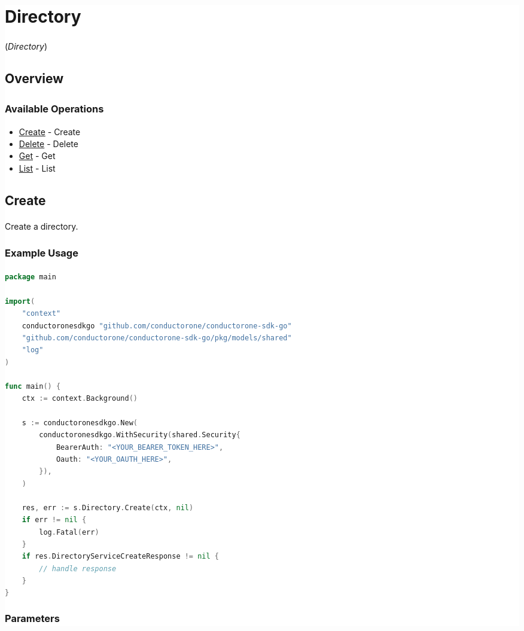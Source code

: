 # Directory
(*Directory*)

## Overview

### Available Operations

* [Create](#create) - Create
* [Delete](#delete) - Delete
* [Get](#get) - Get
* [List](#list) - List

## Create

Create a directory.

### Example Usage

```go
package main

import(
	"context"
	conductoronesdkgo "github.com/conductorone/conductorone-sdk-go"
	"github.com/conductorone/conductorone-sdk-go/pkg/models/shared"
	"log"
)

func main() {
    ctx := context.Background()
    
    s := conductoronesdkgo.New(
        conductoronesdkgo.WithSecurity(shared.Security{
            BearerAuth: "<YOUR_BEARER_TOKEN_HERE>",
            Oauth: "<YOUR_OAUTH_HERE>",
        }),
    )

    res, err := s.Directory.Create(ctx, nil)
    if err != nil {
        log.Fatal(err)
    }
    if res.DirectoryServiceCreateResponse != nil {
        // handle response
    }
}
```

### Parameters
